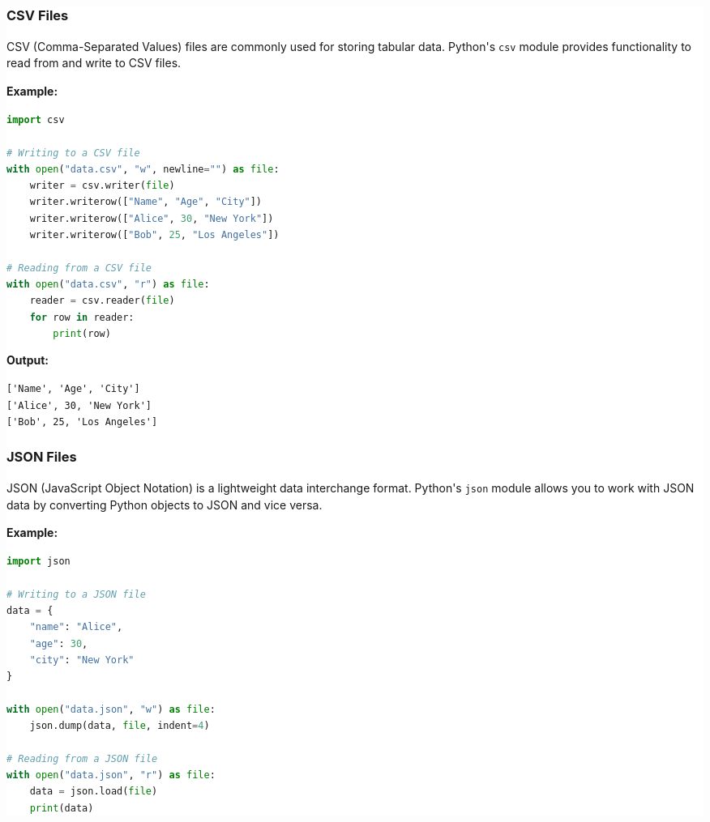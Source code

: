### **CSV Files**

CSV (Comma-Separated Values) files are commonly used for storing tabular data. Python's `csv` module provides functionality to read from and write to CSV files.

**Example:**

```python
import csv

# Writing to a CSV file
with open("data.csv", "w", newline="") as file:
    writer = csv.writer(file)
    writer.writerow(["Name", "Age", "City"])
    writer.writerow(["Alice", 30, "New York"])
    writer.writerow(["Bob", 25, "Los Angeles"])

# Reading from a CSV file
with open("data.csv", "r") as file:
    reader = csv.reader(file)
    for row in reader:
        print(row)
```

**Output:**

```
['Name', 'Age', 'City']
['Alice', 30, 'New York']
['Bob', 25, 'Los Angeles']
```

### **JSON Files**

JSON (JavaScript Object Notation) is a lightweight data interchange format. Python's `json` module allows you to work with JSON data by converting Python objects to JSON and vice versa.

**Example:**

```python
import json

# Writing to a JSON file
data = {
    "name": "Alice",
    "age": 30,
    "city": "New York"
}

with open("data.json", "w") as file:
    json.dump(data, file, indent=4)

# Reading from a JSON file
with open("data.json", "r") as file:
    data = json.load(file)
    print(data)
```
